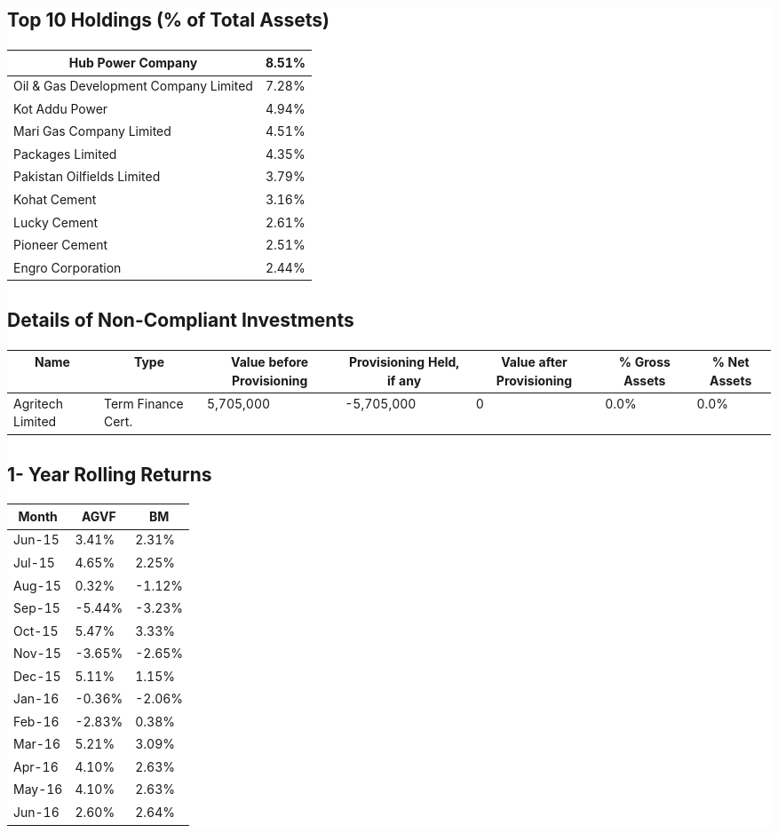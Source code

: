 ## Top 10 Holdings (% of Total Assets)

| Hub Power Company                     | 8.51% |
| ------------------------------------- | ----- |
| Oil & Gas Development Company Limited | 7.28% |
| Kot Addu Power                        | 4.94% |
| Mari Gas Company Limited              | 4.51% |
| Packages Limited                      | 4.35% |
| Pakistan Oilfields Limited            | 3.79% |
| Kohat Cement                          | 3.16% |
| Lucky Cement                          | 2.61% |
| Pioneer Cement                        | 2.51% |
| Engro Corporation                     | 2.44% |

## Details of Non-Compliant Investments

| Name             | Type               | Value before Provisioning | Provisioning Held, if any | Value after Provisioning | % Gross Assets | % Net Assets |
| ---------------- | ------------------ | ------------------------- | ------------------------- | ------------------------ | -------------- | ------------ |
| Agritech Limited | Term Finance Cert. | 5,705,000                 | -5,705,000                | 0                        | 0.0%           | 0.0%         |

## 1- Year Rolling Returns

| Month  | AGVF   | BM     |
| ------ | ------ | ------ |
| Jun-15 | 3.41%  | 2.31%  |
| Jul-15 | 4.65%  | 2.25%  |
| Aug-15 | 0.32%  | -1.12% |
| Sep-15 | -5.44% | -3.23% |
| Oct-15 | 5.47%  | 3.33%  |
| Nov-15 | -3.65% | -2.65% |
| Dec-15 | 5.11%  | 1.15%  |
| Jan-16 | -0.36% | -2.06% |
| Feb-16 | -2.83% | 0.38%  |
| Mar-16 | 5.21%  | 3.09%  |
| Apr-16 | 4.10%  | 2.63%  |
| May-16 | 4.10%  | 2.63%  |
| Jun-16 | 2.60%  | 2.64%  |
